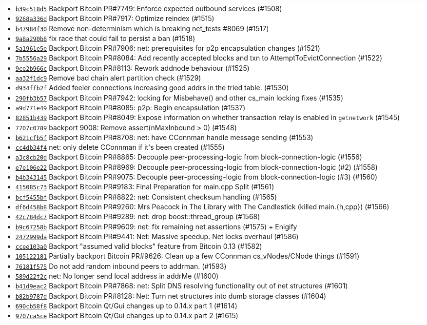 - [`b39c518d5`](https://github.com/raptor3um/enig/commit/b39c518d5) Backport Bitcoin PR#7749: Enforce expected outbound services (#1508)
- [`9268a336d`](https://github.com/raptor3um/enig/commit/9268a336d) Backport Bitcoin PR#7917: Optimize reindex (#1515)
- [`b47984f30`](https://github.com/raptor3um/enig/commit/b47984f30) Remove non-determinism which is breaking net_tests #8069 (#1517)
- [`9a8a290b8`](https://github.com/raptor3um/enig/commit/9a8a290b8) fix race that could fail to persist a ban (#1518)
- [`5a1961e5e`](https://github.com/raptor3um/enig/commit/5a1961e5e) Backport Bitcoin PR#7906: net: prerequisites for p2p encapsulation changes (#1521)
- [`7b5556a29`](https://github.com/raptor3um/enig/commit/7b5556a29) Backport Bitcoin PR#8084: Add recently accepted blocks and txn to AttemptToEvictConnection (#1522)
- [`9ce2b966c`](https://github.com/raptor3um/enig/commit/9ce2b966c) Backport Bitcoin PR#8113: Rework addnode behaviour (#1525)
- [`aa32f1dc9`](https://github.com/raptor3um/enig/commit/aa32f1dc9) Remove bad chain alert partition check (#1529)
- [`d934ffb2f`](https://github.com/raptor3um/enig/commit/d934ffb2f) Added feeler connections increasing good addrs in the tried table. (#1530)
- [`290fb3b57`](https://github.com/raptor3um/enig/commit/290fb3b57) Backport Bitcoin PR#7942: locking for Misbehave() and other cs_main locking fixes (#1535)
- [`a9d771e49`](https://github.com/raptor3um/enig/commit/a9d771e49) Backport Bitcoin PR#8085: p2p: Begin encapsulation (#1537)
- [`82851b439`](https://github.com/raptor3um/enig/commit/82851b439) Backport Bitcoin PR#8049: Expose information on whether transaction relay is enabled in `getnetwork` (#1545)
- [`7707c0789`](https://github.com/raptor3um/enig/commit/7707c0789) backport 9008: Remove assert(nMaxInbound > 0) (#1548)
- [`b621cfb5f`](https://github.com/raptor3um/enig/commit/b621cfb5f) Backport Bitcoin PR#8708: net: have CConnman handle message sending (#1553)
- [`cc4db34f4`](https://github.com/raptor3um/enig/commit/cc4db34f4) net: only delete CConnman if it's been created (#1555)
- [`a3c8cb20d`](https://github.com/raptor3um/enig/commit/a3c8cb20d) Backport Bitcoin PR#8865: Decouple peer-processing-logic from block-connection-logic (#1556)
- [`e7e106e22`](https://github.com/raptor3um/enig/commit/e7e106e22) Backport Bitcoin PR#8969: Decouple peer-processing-logic from block-connection-logic (#2) (#1558)
- [`b4b343145`](https://github.com/raptor3um/enig/commit/b4b343145) Backport Bitcoin PR#9075: Decouple peer-processing-logic from block-connection-logic (#3) (#1560)
- [`415085c73`](https://github.com/raptor3um/enig/commit/415085c73) Backport Bitcoin PR#9183: Final Preparation for main.cpp Split (#1561)
- [`bcf5455bf`](https://github.com/raptor3um/enig/commit/bcf5455bf) Backport Bitcoin PR#8822: net: Consistent checksum handling (#1565)
- [`df6d458b8`](https://github.com/raptor3um/enig/commit/df6d458b8) Backport Bitcoin PR#9260: Mrs Peacock in The Library with The Candlestick (killed main.{h,cpp}) (#1566)
- [`42c784dc7`](https://github.com/raptor3um/enig/commit/42c784dc7) Backport Bitcoin PR#9289: net: drop boost::thread_group (#1568)
- [`b9c67258b`](https://github.com/raptor3um/enig/commit/b9c67258b) Backport Bitcoin PR#9609: net: fix remaining net assertions (#1575) + Enigify
- [`2472999da`](https://github.com/raptor3um/enig/commit/2472999da) Backport Bitcoin PR#9441: Net: Massive speedup. Net locks overhaul (#1586)
- [`ccee103a0`](https://github.com/raptor3um/enig/commit/ccee103a0) Backport "assumed valid blocks" feature from Bitcoin 0.13 (#1582)
- [`105122181`](https://github.com/raptor3um/enig/commit/105122181) Partially backport Bitcoin PR#9626: Clean up a few CConnman cs_vNodes/CNode things (#1591)
- [`76181f575`](https://github.com/raptor3um/enig/commit/76181f575) Do not add random inbound peers to addrman. (#1593)
- [`589d22f2c`](https://github.com/raptor3um/enig/commit/589d22f2c) net: No longer send local address in addrMe (#1600)
- [`b41d9eac2`](https://github.com/raptor3um/enig/commit/b41d9eac2) Backport Bitcoin PR#7868: net: Split DNS resolving functionality out of net structures (#1601)
- [`b82b9787d`](https://github.com/raptor3um/enig/commit/b82b9787d) Backport Bitcoin PR#8128: Net: Turn net structures into dumb storage classes (#1604)
- [`690cb58f8`](https://github.com/raptor3um/enig/commit/690cb58f8) Backport Bitcoin Qt/Gui changes up to 0.14.x part 1 (#1614)
- [`9707ca5ce`](https://github.com/raptor3um/enig/commit/9707ca5ce) Backport Bitcoin Qt/Gui changes up to 0.14.x part 2 (#1615)